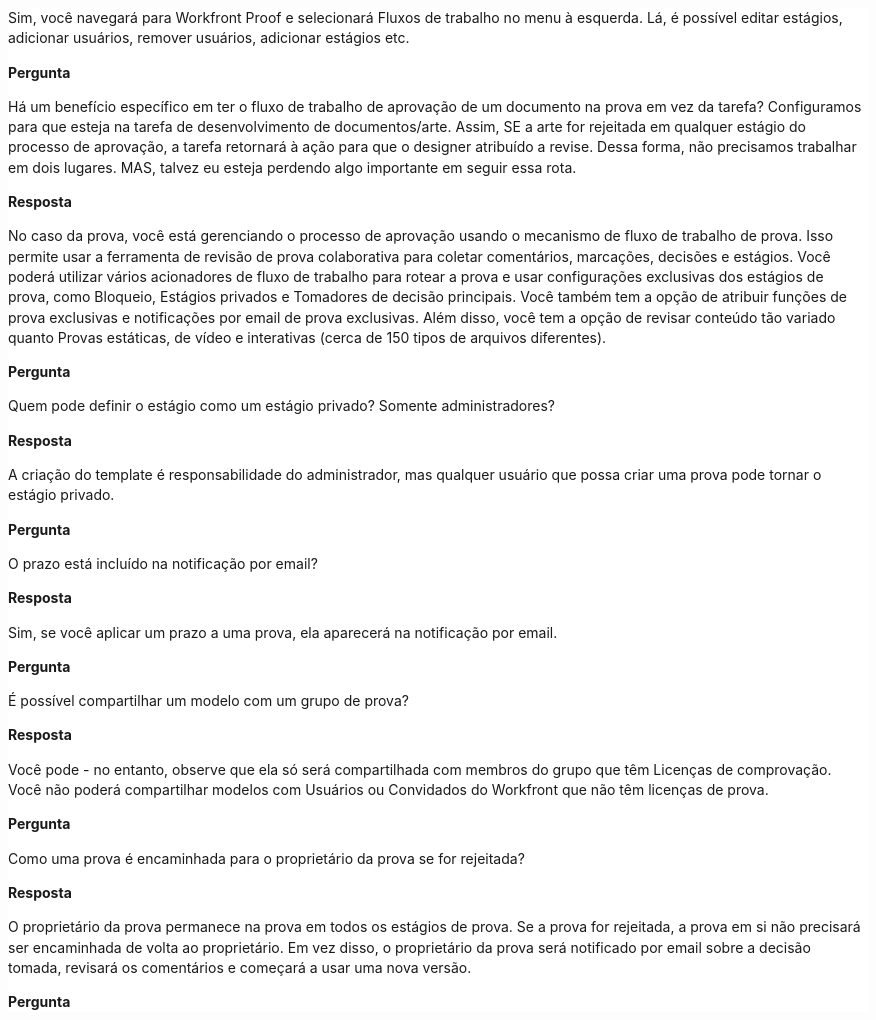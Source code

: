 Sim, você navegará para Workfront Proof e selecionará Fluxos de trabalho no menu à esquerda. Lá, é possível editar estágios, adicionar usuários, remover usuários, adicionar estágios etc.

**Pergunta**

Há um benefício específico em ter o fluxo de trabalho de aprovação de um documento na prova em vez da tarefa? Configuramos para que esteja na tarefa de desenvolvimento de documentos/arte. Assim, SE a arte for rejeitada em qualquer estágio do processo de aprovação, a tarefa retornará à ação para que o designer atribuído a revise. Dessa forma, não precisamos trabalhar em dois lugares. MAS, talvez eu esteja perdendo algo importante em seguir essa rota.

**Resposta**

No caso da prova, você está gerenciando o processo de aprovação usando o mecanismo de fluxo de trabalho de prova. Isso permite usar a ferramenta de revisão de prova colaborativa para coletar comentários, marcações, decisões e estágios. Você poderá utilizar vários acionadores de fluxo de trabalho para rotear a prova e usar configurações exclusivas dos estágios de prova, como Bloqueio, Estágios privados e Tomadores de decisão principais. Você também tem a opção de atribuir funções de prova exclusivas e notificações por email de prova exclusivas. Além disso, você tem a opção de revisar conteúdo tão variado quanto Provas estáticas, de vídeo e interativas (cerca de 150 tipos de arquivos diferentes).

**Pergunta**

Quem pode definir o estágio como um estágio privado? Somente administradores?

**Resposta**

A criação do template é responsabilidade do administrador, mas qualquer usuário que possa criar uma prova pode tornar o estágio privado.

**Pergunta**

O prazo está incluído na notificação por email?

**Resposta**

Sim, se você aplicar um prazo a uma prova, ela aparecerá na notificação por email.

**Pergunta**

É possível compartilhar um modelo com um grupo de prova?

**Resposta**

Você pode - no entanto, observe que ela só será compartilhada com membros do grupo que têm Licenças de comprovação. Você não poderá compartilhar modelos com Usuários ou Convidados do Workfront que não têm licenças de prova.

**Pergunta**

Como uma prova é encaminhada para o proprietário da prova se for rejeitada?

**Resposta**

O proprietário da prova permanece na prova em todos os estágios de prova. Se a prova for rejeitada, a prova em si não precisará ser encaminhada de volta ao proprietário. Em vez disso, o proprietário da prova será notificado por email sobre a decisão tomada, revisará os comentários e começará a usar uma nova versão.

**Pergunta**
